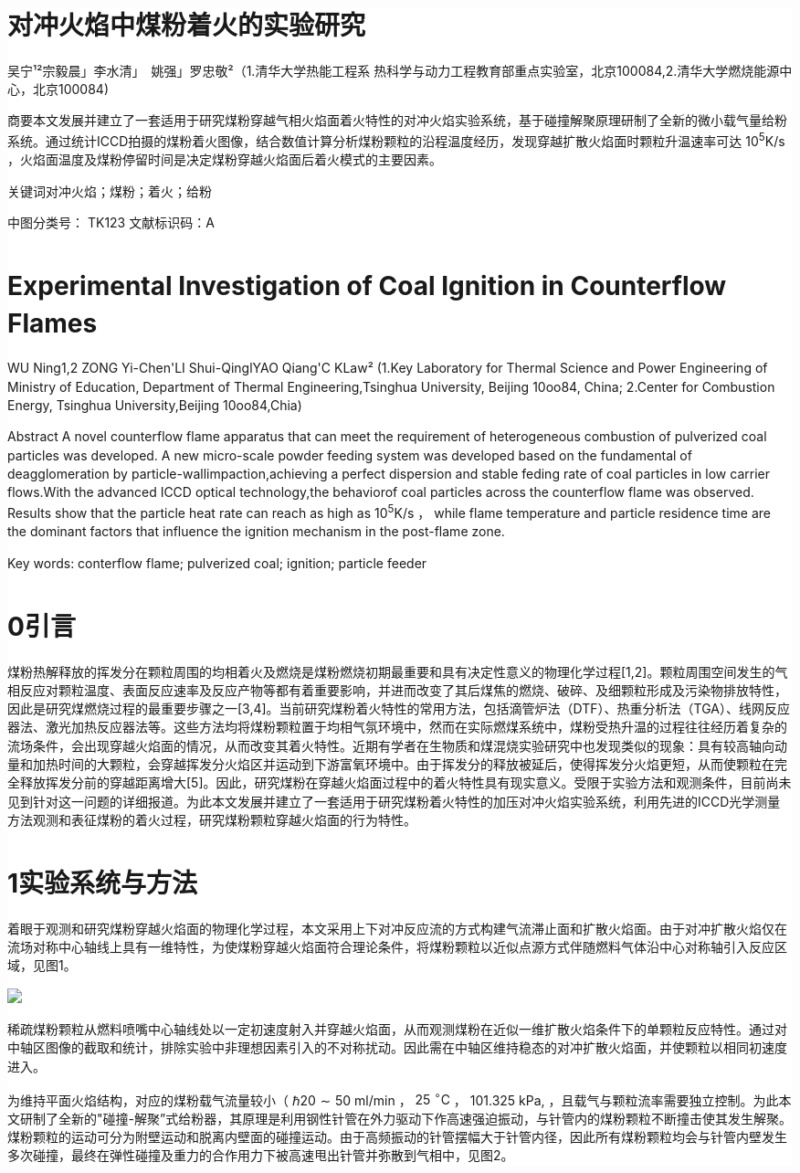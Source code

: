 # 对冲火焰中煤粉着火的实验研究

吴宁¹²宗毅晨」李水清」　姚强」罗忠敬²（1.清华大学热能工程系 热科学与动力工程教育部重点实验室，北京100084,2.清华大学燃烧能源中心，北京100084)

商要本文发展并建立了一套适用于研究煤粉穿越气相火焰面着火特性的对冲火焰实验系统，基于碰撞解聚原理研制了全新的微小载气量给粉系统。通过统计ICCD拍摄的煤粉着火图像，结合数值计算分析煤粉颗粒的沿程温度经历，发现穿越扩散火焰面时颗粒升温速率可达 $1 0 ^ { 5 } \mathrm { K / s }$ ，火焰面温度及煤粉停留时间是决定煤粉穿越火焰面后着火模式的主要因素。

关键词对冲火焰；煤粉；着火；给粉

中图分类号： TK123 文献标识码：A

# Experimental Investigation of Coal Ignition in Counterflow Flames

WU Ning1,2 ZONG Yi-Chen'LI Shui-QinglYAO Qiang'C KLaw² (1.Key Laboratory for Thermal Science and Power Engineering of Ministry of Education, Department of Thermal Engineering,Tsinghua University, Beijing 10oo84, China; 2.Center for Combustion Energy, Tsinghua University,Beijing 10oo84,Chia)

Abstract A novel counterflow flame apparatus that can meet the requirement of heterogeneous combustion of pulverized coal particles was developed. A new micro-scale powder feeding system was developed based on the fundamental of deagglomeration by particle-wallimpaction,achieving a perfect dispersion and stable feding rate of coal particles in low carrier flows.With the advanced ICCD optical technology,the behaviorof coal particles across the counterflow flame was observed. Results show that the particle heat rate can reach as high as $1 0 ^ { 5 } \mathrm { K / s }$ ， while flame temperature and particle residence time are the dominant factors that influence the ignition mechanism in the post-flame zone.

Key words: conterflow flame; pulverized coal; ignition; particle feeder

# 0引言

煤粉热解释放的挥发分在颗粒周围的均相着火及燃烧是煤粉燃烧初期最重要和具有决定性意义的物理化学过程[1,2]。颗粒周围空间发生的气相反应对颗粒温度、表面反应速率及反应产物等都有着重要影响，并进而改变了其后煤焦的燃烧、破碎、及细颗粒形成及污染物排放特性，因此是研究煤燃烧过程的最重要步骤之一[3,4]。当前研究煤粉着火特性的常用方法，包括滴管炉法（DTF）、热重分析法（TGA）、线网反应器法、激光加热反应器法等。这些方法均将煤粉颗粒置于均相气氛环境中，然而在实际燃煤系统中，煤粉受热升温的过程往往经历着复杂的流场条件，会出现穿越火焰面的情况，从而改变其着火特性。近期有学者在生物质和煤混烧实验研究中也发现类似的现象：具有较高轴向动量和加热时间的大颗粒，会穿越挥发分火焰区并运动到下游富氧环境中。由于挥发分的释放被延后，使得挥发分火焰更短，从而使颗粒在完全释放挥发分前的穿越距离增大[5]。因此，研究煤粉在穿越火焰面过程中的着火特性具有现实意义。受限于实验方法和观测条件，目前尚未见到针对这一问题的详细报道。为此本文发展并建立了一套适用于研究煤粉着火特性的加压对冲火焰实验系统，利用先进的ICCD光学测量方法观测和表征煤粉的着火过程，研究煤粉颗粒穿越火焰面的行为特性。

# 1实验系统与方法

着眼于观测和研究煤粉穿越火焰面的物理化学过程，本文采用上下对冲反应流的方式构建气流滞止面和扩散火焰面。由于对冲扩散火焰仅在流场对称中心轴线上具有一维特性，为使煤粉穿越火焰面符合理论条件，将煤粉颗粒以近似点源方式伴随燃料气体沿中心对称轴引入反应区域，见图1。

![](images/22eb119b9f3a474e8ace0e7f4429f9343bb7374d1844e688a63495543b6b7c58.jpg)

稀疏煤粉颗粒从燃料喷嘴中心轴线处以一定初速度射入并穿越火焰面，从而观测煤粉在近似一维扩散火焰条件下的单颗粒反应特性。通过对中轴区图像的截取和统计，排除实验中非理想因素引入的不对称扰动。因此需在中轴区维持稳态的对冲扩散火焰面，并使颗粒以相同初速度进入。

为维持平面火焰结构，对应的煤粉载气流量较小（ $\mathrm { \hbar } 2 0 { \sim } 5 0 ~ \mathrm { m l / m i n }$ ， $2 5 \mathrm { ~ } ^ { \circ } \mathrm { C }$ ， $1 0 1 . 3 2 5 ~ \mathrm { k P a } ,$ ，且载气与颗粒流率需要独立控制。为此本文研制了全新的"碰撞-解聚”式给粉器，其原理是利用钢性针管在外力驱动下作高速强迫振动，与针管内的煤粉颗粒不断撞击使其发生解聚。煤粉颗粒的运动可分为附壁运动和脱离内壁面的碰撞运动。由于高频振动的针管摆幅大于针管内径，因此所有煤粉颗粒均会与针管内壁发生多次碰撞，最终在弹性碰撞及重力的合作用力下被高速甩出针管并弥散到气相中，见图2。
